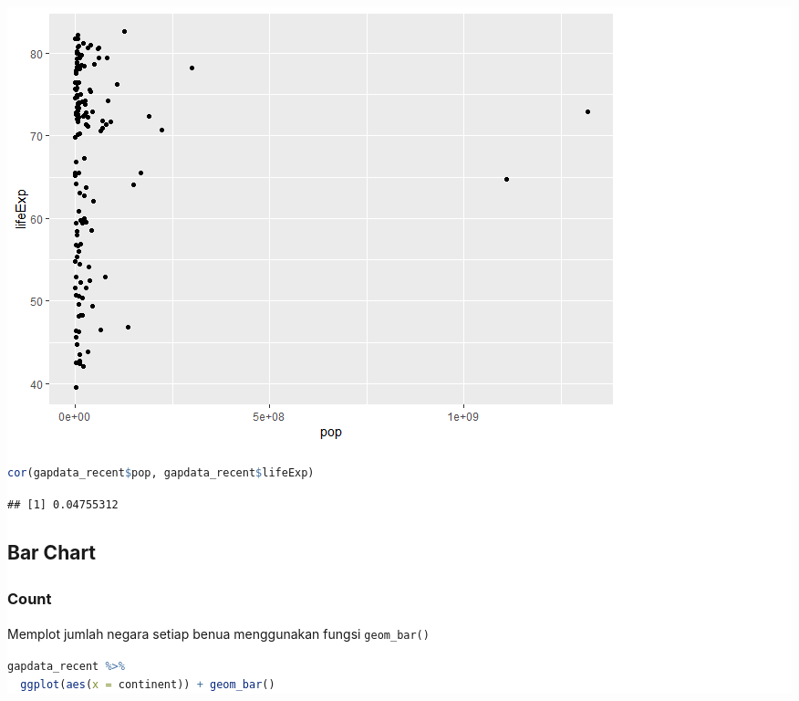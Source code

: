 ![](5.-Praktikum-R_files/figure-gfm/unnamed-chunk-26-2.png)

``` r
cor(gapdata_recent$pop, gapdata_recent$lifeExp)
```

    ## [1] 0.04755312

## Bar Chart

### Count

Memplot jumlah negara setiap benua menggunakan fungsi `geom_bar()`

``` r
gapdata_recent %>%
  ggplot(aes(x = continent)) + geom_bar()
```
